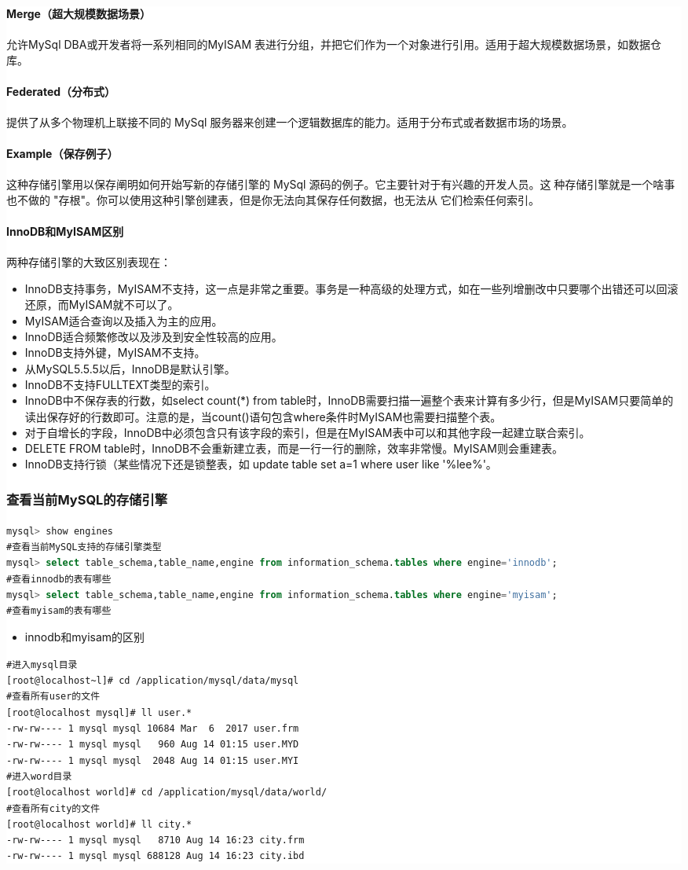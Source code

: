 

#### Merge（超大规模数据场景）

允许MySql DBA或开发者将一系列相同的MyISAM 表进行分组，并把它们作为一个对象进行引用。适用于超大规模数据场景，如数据仓库。



#### Federated（分布式）

提供了从多个物理机上联接不同的 MySql 服务器来创建一个逻辑数据库的能力。适用于分布式或者数据市场的场景。



#### Example（保存例子）

这种存储引擎用以保存阐明如何开始写新的存储引擎的 MySql 源码的例子。它主要针对于有兴趣的开发人员。这 种存储引擎就是一个啥事也不做的 "存根"。你可以使用这种引擎创建表，但是你无法向其保存任何数据，也无法从 它们检索任何索引。



#### **InnoDB和MyISAM区别**

两种存储引擎的大致区别表现在：

- InnoDB支持事务，MyISAM不支持，这一点是非常之重要。事务是一种高级的处理方式，如在一些列增删改中只要哪个出错还可以回滚还原，而MyISAM就不可以了。
- MyISAM适合查询以及插入为主的应用。
- InnoDB适合频繁修改以及涉及到安全性较高的应用。
- InnoDB支持外键，MyISAM不支持。
- 从MySQL5.5.5以后，InnoDB是默认引擎。
- InnoDB不支持FULLTEXT类型的索引。
- InnoDB中不保存表的行数，如select count(*) from table时，InnoDB需要扫描一遍整个表来计算有多少行，但是MyISAM只要简单的读出保存好的行数即可。注意的是，当count()语句包含where条件时MyISAM也需要扫描整个表。
- 对于自增长的字段，InnoDB中必须包含只有该字段的索引，但是在MyISAM表中可以和其他字段一起建立联合索引。
- DELETE FROM table时，InnoDB不会重新建立表，而是一行一行的删除，效率非常慢。MyISAM则会重建表。
- InnoDB支持行锁（某些情况下还是锁整表，如 update table set a=1 where user like '%lee%'。



### 查看当前MySQL的存储引擎

```sql
mysql> show engines
#查看当前MySQL支持的存储引擎类型
mysql> select table_schema,table_name,engine from information_schema.tables where engine='innodb';
#查看innodb的表有哪些
mysql> select table_schema,table_name,engine from information_schema.tables where engine='myisam';
#查看myisam的表有哪些
```

- innodb和myisam的区别

```shell
#进入mysql目录
[root@localhost~l]# cd /application/mysql/data/mysql
#查看所有user的文件
[root@localhost mysql]# ll user.*
-rw-rw---- 1 mysql mysql 10684 Mar  6  2017 user.frm
-rw-rw---- 1 mysql mysql   960 Aug 14 01:15 user.MYD
-rw-rw---- 1 mysql mysql  2048 Aug 14 01:15 user.MYI
#进入word目录
[root@localhost world]# cd /application/mysql/data/world/
#查看所有city的文件
[root@localhost world]# ll city.*
-rw-rw---- 1 mysql mysql   8710 Aug 14 16:23 city.frm
-rw-rw---- 1 mysql mysql 688128 Aug 14 16:23 city.ibd
```
